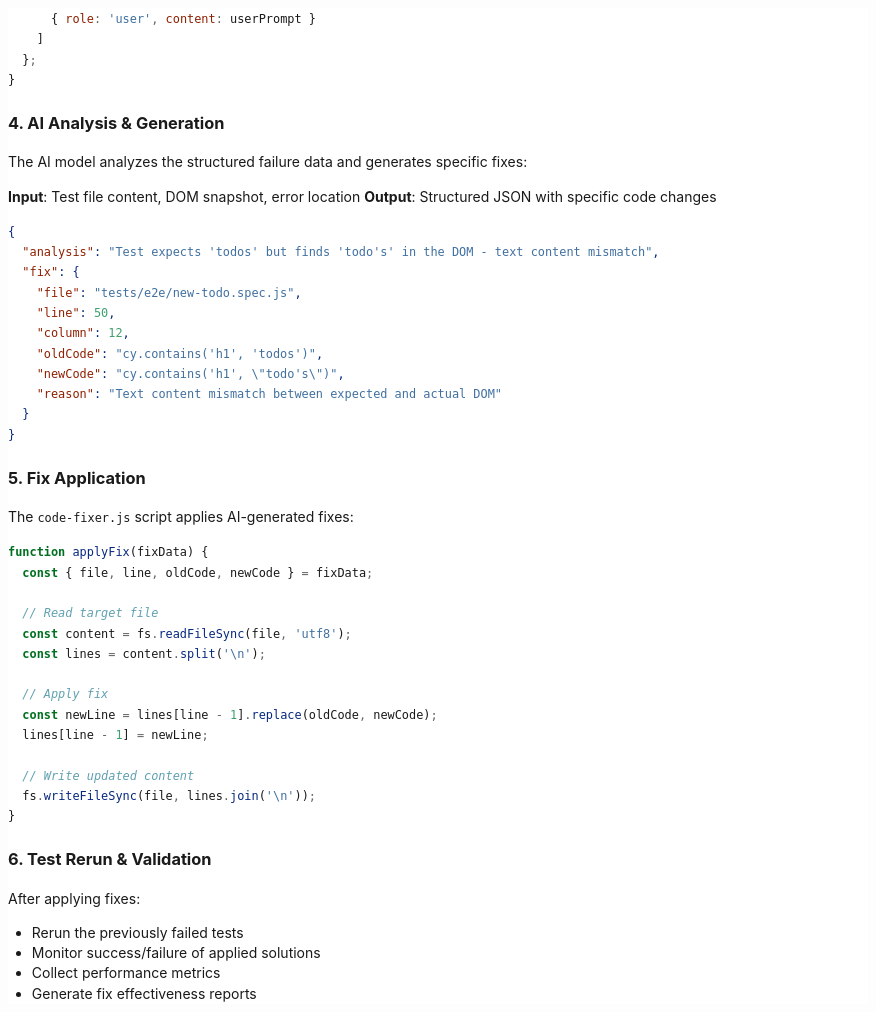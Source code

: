 ```javascript
      { role: 'user', content: userPrompt }
    ]
  };
}
```

### 4. **AI Analysis & Generation**
The AI model analyzes the structured failure data and generates specific fixes:

**Input**: Test file content, DOM snapshot, error location
**Output**: Structured JSON with specific code changes

```json
{
  "analysis": "Test expects 'todos' but finds 'todo's' in the DOM - text content mismatch",
  "fix": {
    "file": "tests/e2e/new-todo.spec.js",
    "line": 50,
    "column": 12,
    "oldCode": "cy.contains('h1', 'todos')",
    "newCode": "cy.contains('h1', \"todo's\")",
    "reason": "Text content mismatch between expected and actual DOM"
  }
}
```

### 5. **Fix Application**
The `code-fixer.js` script applies AI-generated fixes:

```javascript
function applyFix(fixData) {
  const { file, line, oldCode, newCode } = fixData;
  
  // Read target file
  const content = fs.readFileSync(file, 'utf8');
  const lines = content.split('\n');
  
  // Apply fix
  const newLine = lines[line - 1].replace(oldCode, newCode);
  lines[line - 1] = newLine;
  
  // Write updated content
  fs.writeFileSync(file, lines.join('\n'));
}
```

### 6. **Test Rerun & Validation**
After applying fixes:
- Rerun the previously failed tests
- Monitor success/failure of applied solutions
- Collect performance metrics
- Generate fix effectiveness reports

